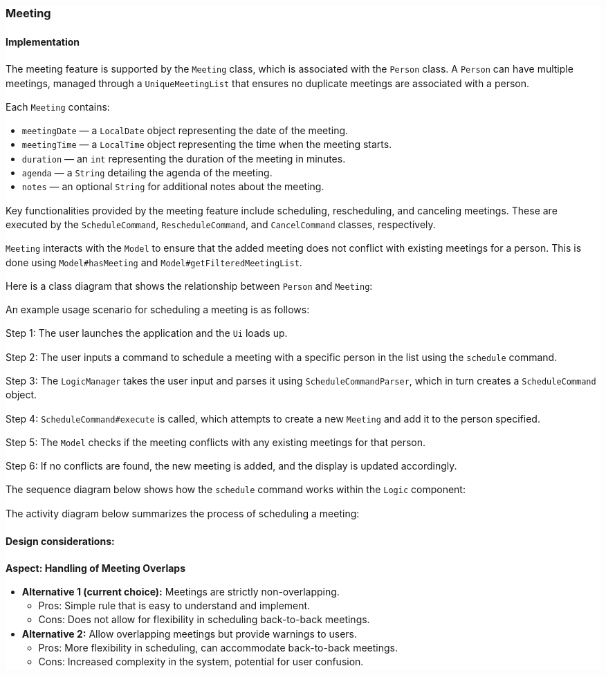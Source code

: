 ### Meeting

#### Implementation

The meeting feature is supported by the `Meeting` class, which is associated with the `Person` class. A `Person` can have multiple meetings, managed through a `UniqueMeetingList` that ensures no duplicate meetings are associated with a person.

Each `Meeting` contains:
* `meetingDate` &mdash; a `LocalDate` object representing the date of the meeting.
* `meetingTime` &mdash; a `LocalTime` object representing the time when the meeting starts.
* `duration` &mdash; an `int` representing the duration of the meeting in minutes.
* `agenda` &mdash; a `String` detailing the agenda of the meeting.
* `notes` &mdash; an optional `String` for additional notes about the meeting.

Key functionalities provided by the meeting feature include scheduling, rescheduling, and canceling meetings. These are executed by the `ScheduleCommand`, `RescheduleCommand`, and `CancelCommand` classes, respectively.

`Meeting` interacts with the `Model` to ensure that the added meeting does not conflict with existing meetings for a person. This is done using `Model#hasMeeting` and `Model#getFilteredMeetingList`.

Here is a class diagram that shows the relationship between `Person` and `Meeting`:

<puml src="diagrams/MeetingClassDiagram.puml" />

An example usage scenario for scheduling a meeting is as follows:

Step 1: The user launches the application and the `Ui` loads up.

Step 2: The user inputs a command to schedule a meeting with a specific person in the list using the `schedule` command.

Step 3: The `LogicManager` takes the user input and parses it using `ScheduleCommandParser`, which in turn creates a `ScheduleCommand` object.

Step 4: `ScheduleCommand#execute` is called, which attempts to create a new `Meeting` and add it to the person specified.

Step 5: The `Model` checks if the meeting conflicts with any existing meetings for that person.

Step 6: If no conflicts are found, the new meeting is added, and the display is updated accordingly.

The sequence diagram below shows how the `schedule` command works within the `Logic` component:

<puml src="diagrams/ScheduleSequenceDiagram.puml" />

The activity diagram below summarizes the process of scheduling a meeting:

<puml src="diagrams/ScheduleActivityDiagram.puml"/>

#### Design considerations:

**Aspect: Handling of Meeting Overlaps**
* **Alternative 1 (current choice):** Meetings are strictly non-overlapping.
    * Pros: Simple rule that is easy to understand and implement.
    * Cons: Does not allow for flexibility in scheduling back-to-back meetings.
* **Alternative 2:** Allow overlapping meetings but provide warnings to users.
    * Pros: More flexibility in scheduling, can accommodate back-to-back meetings.
    * Cons: Increased complexity in the system, potential for user confusion.
